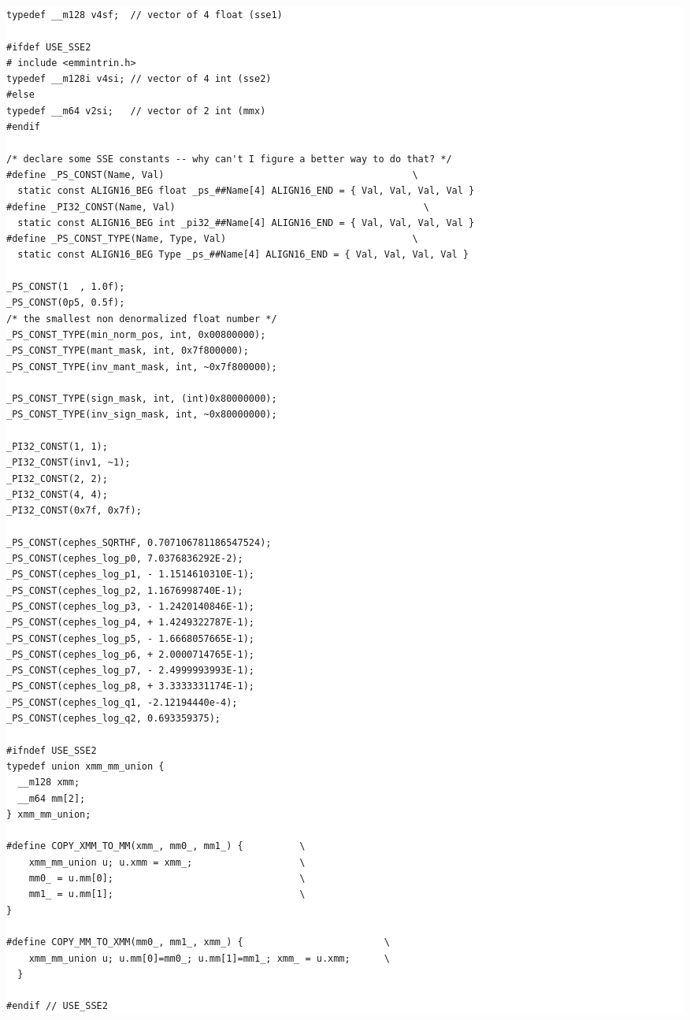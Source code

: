 ```
typedef __m128 v4sf;  // vector of 4 float (sse1)

#ifdef USE_SSE2
# include <emmintrin.h>
typedef __m128i v4si; // vector of 4 int (sse2)
#else
typedef __m64 v2si;   // vector of 2 int (mmx)
#endif

/* declare some SSE constants -- why can't I figure a better way to do that? */
#define _PS_CONST(Name, Val)                                            \
  static const ALIGN16_BEG float _ps_##Name[4] ALIGN16_END = { Val, Val, Val, Val }
#define _PI32_CONST(Name, Val)                                            \
  static const ALIGN16_BEG int _pi32_##Name[4] ALIGN16_END = { Val, Val, Val, Val }
#define _PS_CONST_TYPE(Name, Type, Val)                                 \
  static const ALIGN16_BEG Type _ps_##Name[4] ALIGN16_END = { Val, Val, Val, Val }

_PS_CONST(1  , 1.0f);
_PS_CONST(0p5, 0.5f);
/* the smallest non denormalized float number */
_PS_CONST_TYPE(min_norm_pos, int, 0x00800000);
_PS_CONST_TYPE(mant_mask, int, 0x7f800000);
_PS_CONST_TYPE(inv_mant_mask, int, ~0x7f800000);

_PS_CONST_TYPE(sign_mask, int, (int)0x80000000);
_PS_CONST_TYPE(inv_sign_mask, int, ~0x80000000);

_PI32_CONST(1, 1);
_PI32_CONST(inv1, ~1);
_PI32_CONST(2, 2);
_PI32_CONST(4, 4);
_PI32_CONST(0x7f, 0x7f);

_PS_CONST(cephes_SQRTHF, 0.707106781186547524);
_PS_CONST(cephes_log_p0, 7.0376836292E-2);
_PS_CONST(cephes_log_p1, - 1.1514610310E-1);
_PS_CONST(cephes_log_p2, 1.1676998740E-1);
_PS_CONST(cephes_log_p3, - 1.2420140846E-1);
_PS_CONST(cephes_log_p4, + 1.4249322787E-1);
_PS_CONST(cephes_log_p5, - 1.6668057665E-1);
_PS_CONST(cephes_log_p6, + 2.0000714765E-1);
_PS_CONST(cephes_log_p7, - 2.4999993993E-1);
_PS_CONST(cephes_log_p8, + 3.3333331174E-1);
_PS_CONST(cephes_log_q1, -2.12194440e-4);
_PS_CONST(cephes_log_q2, 0.693359375);

#ifndef USE_SSE2
typedef union xmm_mm_union {
  __m128 xmm;
  __m64 mm[2];
} xmm_mm_union;

#define COPY_XMM_TO_MM(xmm_, mm0_, mm1_) {          \
    xmm_mm_union u; u.xmm = xmm_;                   \
    mm0_ = u.mm[0];                                 \
    mm1_ = u.mm[1];                                 \
}

#define COPY_MM_TO_XMM(mm0_, mm1_, xmm_) {                         \
    xmm_mm_union u; u.mm[0]=mm0_; u.mm[1]=mm1_; xmm_ = u.xmm;      \
  }

#endif // USE_SSE2
```
